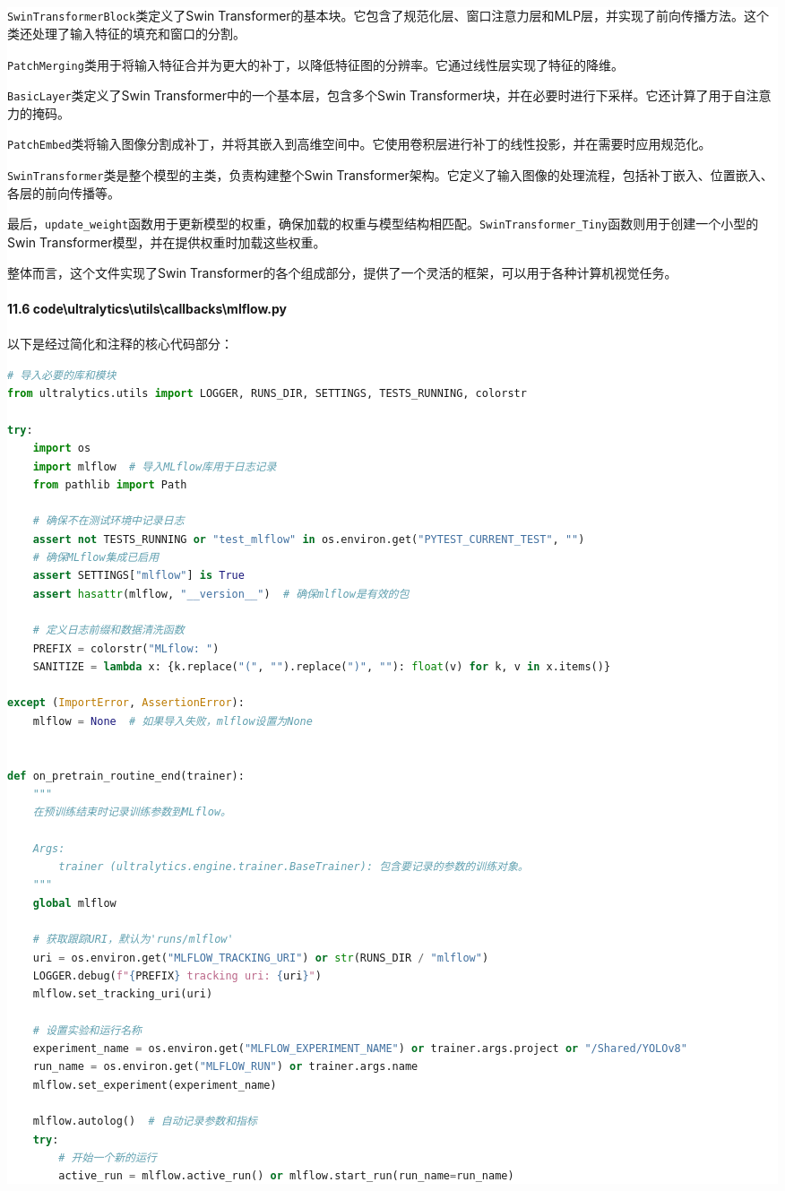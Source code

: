 `SwinTransformerBlock`类定义了Swin Transformer的基本块。它包含了规范化层、窗口注意力层和MLP层，并实现了前向传播方法。这个类还处理了输入特征的填充和窗口的分割。

`PatchMerging`类用于将输入特征合并为更大的补丁，以降低特征图的分辨率。它通过线性层实现了特征的降维。

`BasicLayer`类定义了Swin Transformer中的一个基本层，包含多个Swin Transformer块，并在必要时进行下采样。它还计算了用于自注意力的掩码。

`PatchEmbed`类将输入图像分割成补丁，并将其嵌入到高维空间中。它使用卷积层进行补丁的线性投影，并在需要时应用规范化。

`SwinTransformer`类是整个模型的主类，负责构建整个Swin Transformer架构。它定义了输入图像的处理流程，包括补丁嵌入、位置嵌入、各层的前向传播等。

最后，`update_weight`函数用于更新模型的权重，确保加载的权重与模型结构相匹配。`SwinTransformer_Tiny`函数则用于创建一个小型的Swin Transformer模型，并在提供权重时加载这些权重。

整体而言，这个文件实现了Swin Transformer的各个组成部分，提供了一个灵活的框架，可以用于各种计算机视觉任务。

#### 11.6 code\ultralytics\utils\callbacks\mlflow.py

以下是经过简化和注释的核心代码部分：

```python
# 导入必要的库和模块
from ultralytics.utils import LOGGER, RUNS_DIR, SETTINGS, TESTS_RUNNING, colorstr

try:
    import os
    import mlflow  # 导入MLflow库用于日志记录
    from pathlib import Path

    # 确保不在测试环境中记录日志
    assert not TESTS_RUNNING or "test_mlflow" in os.environ.get("PYTEST_CURRENT_TEST", "")
    # 确保MLflow集成已启用
    assert SETTINGS["mlflow"] is True  
    assert hasattr(mlflow, "__version__")  # 确保mlflow是有效的包

    # 定义日志前缀和数据清洗函数
    PREFIX = colorstr("MLflow: ")
    SANITIZE = lambda x: {k.replace("(", "").replace(")", ""): float(v) for k, v in x.items()}

except (ImportError, AssertionError):
    mlflow = None  # 如果导入失败，mlflow设置为None


def on_pretrain_routine_end(trainer):
    """
    在预训练结束时记录训练参数到MLflow。

    Args:
        trainer (ultralytics.engine.trainer.BaseTrainer): 包含要记录的参数的训练对象。
    """
    global mlflow

    # 获取跟踪URI，默认为'runs/mlflow'
    uri = os.environ.get("MLFLOW_TRACKING_URI") or str(RUNS_DIR / "mlflow")
    LOGGER.debug(f"{PREFIX} tracking uri: {uri}")
    mlflow.set_tracking_uri(uri)

    # 设置实验和运行名称
    experiment_name = os.environ.get("MLFLOW_EXPERIMENT_NAME") or trainer.args.project or "/Shared/YOLOv8"
    run_name = os.environ.get("MLFLOW_RUN") or trainer.args.name
    mlflow.set_experiment(experiment_name)

    mlflow.autolog()  # 自动记录参数和指标
    try:
        # 开始一个新的运行
        active_run = mlflow.active_run() or mlflow.start_run(run_name=run_name)
```